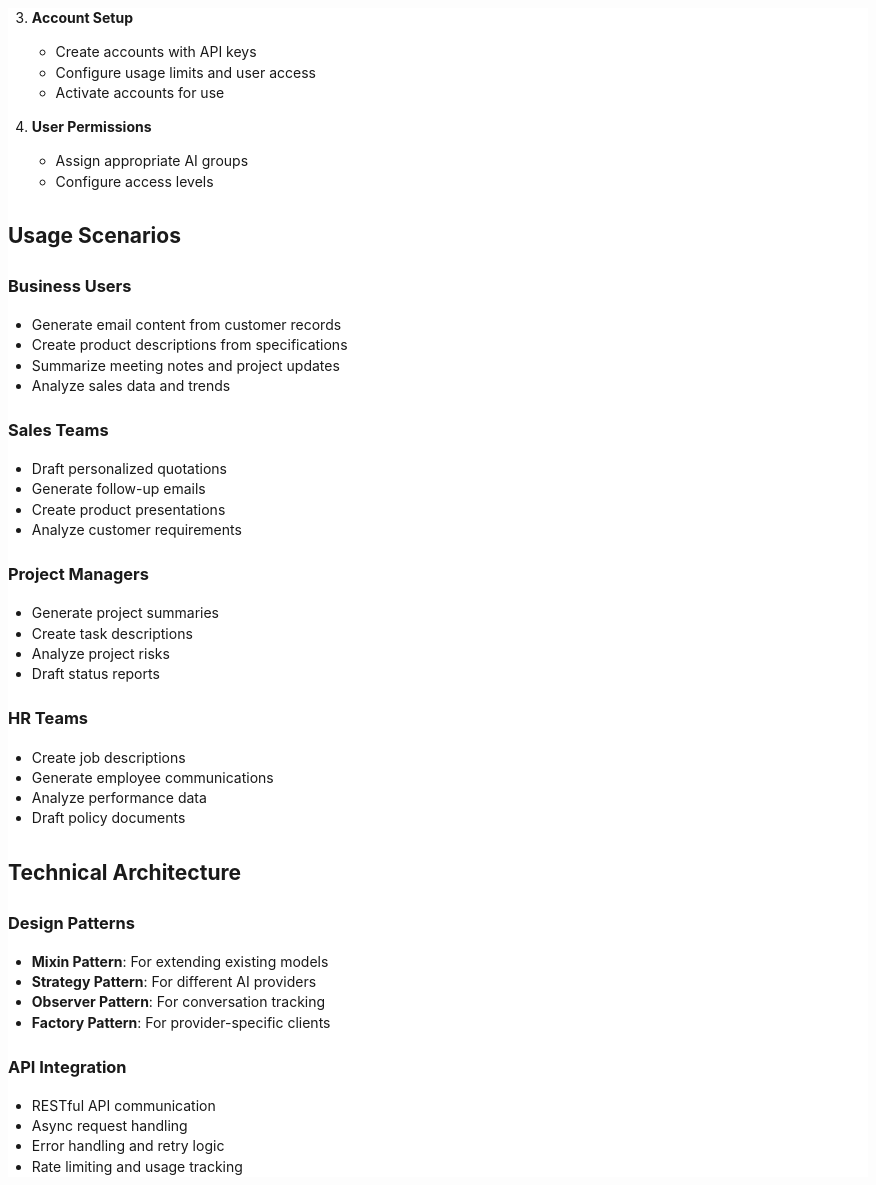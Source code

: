 3. **Account Setup**
   - Create accounts with API keys
   - Configure usage limits and user access
   - Activate accounts for use

4. **User Permissions**
   - Assign appropriate AI groups
   - Configure access levels

## Usage Scenarios

### Business Users
- Generate email content from customer records
- Create product descriptions from specifications
- Summarize meeting notes and project updates
- Analyze sales data and trends

### Sales Teams
- Draft personalized quotations
- Generate follow-up emails
- Create product presentations
- Analyze customer requirements

### Project Managers
- Generate project summaries
- Create task descriptions
- Analyze project risks
- Draft status reports

### HR Teams
- Create job descriptions
- Generate employee communications
- Analyze performance data
- Draft policy documents

## Technical Architecture

### Design Patterns
- **Mixin Pattern**: For extending existing models
- **Strategy Pattern**: For different AI providers
- **Observer Pattern**: For conversation tracking
- **Factory Pattern**: For provider-specific clients

### API Integration
- RESTful API communication
- Async request handling
- Error handling and retry logic
- Rate limiting and usage tracking
